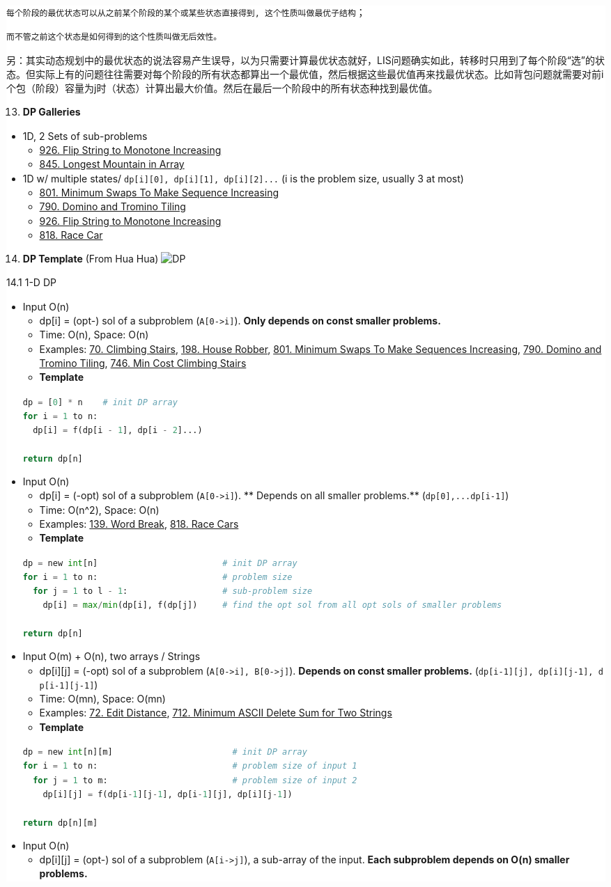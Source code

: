 `每个阶段的最优状态可以从之前某个阶段的某个或某些状态直接得到, 这个性质叫做最优子结构`；

`而不管之前这个状态是如何得到的这个性质叫做无后效性。`

另：其实动态规划中的最优状态的说法容易产生误导，以为只需要计算最优状态就好，LIS问题确实如此，转移时只用到了每个阶段“选”的状态。但实际上有的问题往往需要对每个阶段的所有状态都算出一个最优值，然后根据这些最优值再来找最优状态。比如背包问题就需要对前i个包（阶段）容量为j时（状态）计算出最大价值。然后在最后一个阶段中的所有状态种找到最优值。

13. **DP Galleries**
- 1D, 2 Sets of sub-problems
  - [926. Flip String to Monotone Increasing]()
  - [845. Longest Mountain in Array]()
- 1D w/ multiple states/ `dp[i][0], dp[i][1], dp[i][2]...` (i is the problem size, usually 3 at most)
  - [801. Minimum Swaps To Make Sequence Increasing]()
  - [790. Domino and Tromino Tiling]()
  - [926. Flip String to Monotone Increasing]()
  - [818. Race Car]()

14. **DP Template** (From Hua Hua)
![DP](https://github.com/weltond/DataStructure/blob/master/Learn%20Git/dp.PNG)

14.1 1-D DP
- Input O(n)
  - dp[i] = (opt-) sol of a subproblem (`A[0->i]`). **Only depends on const smaller problems.**
  - Time: O(n), Space: O(n)
  - Examples: [70. Climbing Stairs](), [198. House Robber](), [801. Minimum Swaps To Make Sequences Increasing](), [790. Domino and Tromino Tiling](), [746. Min Cost Climbing Stairs]()
  - **Template**
  ```python
  dp = [0] * n    # init DP array
  for i = 1 to n:
    dp[i] = f(dp[i - 1], dp[i - 2]...)
  
  return dp[n]
  ```
- Input O(n)
  - dp[i] = (-opt) sol of a subproblem (`A[0->i]`). ** Depends on all smaller problems.** (`dp[0],...dp[i-1]`)
  - Time: O(n^2), Space: O(n)
  - Examples: [139. Word Break](), [818. Race Cars]()
  - **Template**
  ```python
  dp = new int[n]                         # init DP array
  for i = 1 to n:                         # problem size
    for j = 1 to l - 1:                   # sub-problem size
      dp[i] = max/min(dp[i], f(dp[j])     # find the opt sol from all opt sols of smaller problems
      
  return dp[n]
  ```
- Input O(m) + O(n), two arrays / Strings
  - dp[i][j] = (-opt) sol of a subproblem (`A[0->i], B[0->j]`). **Depends on const smaller problems.** (`dp[i-1][j], dp[i][j-1], dp[i-1][j-1]`)
  - Time: O(mn), Space: O(mn)
  - Examples: [72. Edit Distance](), [712. Minimum ASCII Delete Sum for Two Strings]()
  - **Template**
  ```python
  dp = new int[n][m]                        # init DP array
  for i = 1 to n:                           # problem size of input 1
    for j = 1 to m:                         # problem size of input 2
      dp[i][j] = f(dp[i-1][j-1], dp[i-1][j], dp[i][j-1])
      
  return dp[n][m]
  ```
- Input O(n)
  - dp[i][j] = (opt-) sol of a subproblem (`A[i->j]`), a sub-array of the input. **Each subproblem depends on O(n) smaller problems.**